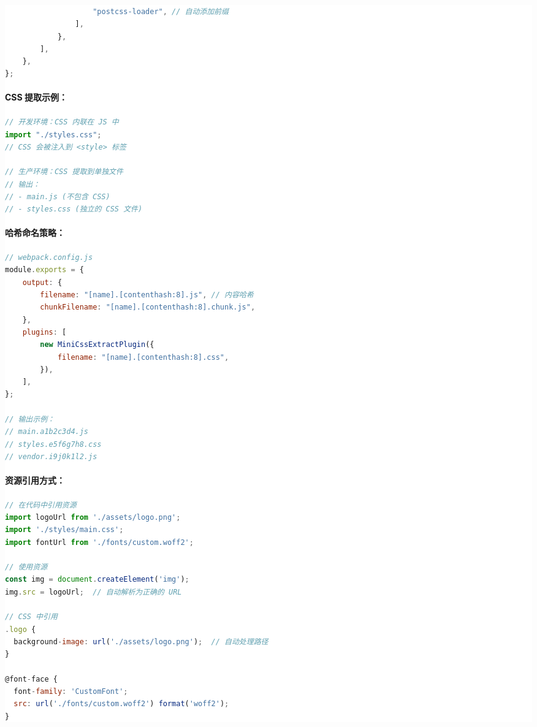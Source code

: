 ```javascript
                    "postcss-loader", // 自动添加前缀
                ],
            },
        ],
    },
};
```

#### CSS 提取示例：

```javascript
// 开发环境：CSS 内联在 JS 中
import "./styles.css";
// CSS 会被注入到 <style> 标签

// 生产环境：CSS 提取到单独文件
// 输出：
// - main.js (不包含 CSS)
// - styles.css (独立的 CSS 文件)
```

#### 哈希命名策略：

```javascript
// webpack.config.js
module.exports = {
    output: {
        filename: "[name].[contenthash:8].js", // 内容哈希
        chunkFilename: "[name].[contenthash:8].chunk.js",
    },
    plugins: [
        new MiniCssExtractPlugin({
            filename: "[name].[contenthash:8].css",
        }),
    ],
};

// 输出示例：
// main.a1b2c3d4.js
// styles.e5f6g7h8.css
// vendor.i9j0k1l2.js
```

#### 资源引用方式：

```javascript
// 在代码中引用资源
import logoUrl from './assets/logo.png';
import './styles/main.css';
import fontUrl from './fonts/custom.woff2';

// 使用资源
const img = document.createElement('img');
img.src = logoUrl;  // 自动解析为正确的 URL

// CSS 中引用
.logo {
  background-image: url('./assets/logo.png');  // 自动处理路径
}

@font-face {
  font-family: 'CustomFont';
  src: url('./fonts/custom.woff2') format('woff2');
}
```
